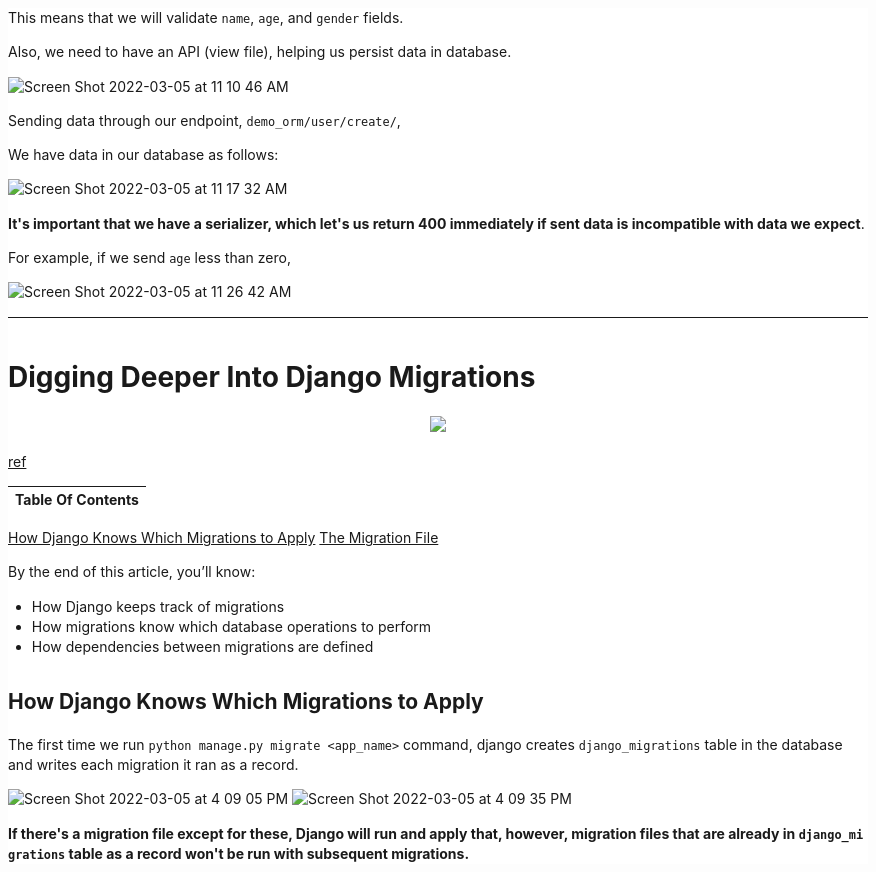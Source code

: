   This means that we will validate `name`, `age`, and `gender` fields.
  
  Also, we need to have an API (view file), helping us persist data in database.
  
  <img width="450" alt="Screen Shot 2022-03-05 at 11 10 46 AM" src="https://user-images.githubusercontent.com/31994778/156874856-6dbebd4a-9113-4c82-9de3-8f90201d6407.png">

  Sending data through our endpoint, `demo_orm/user/create/`, 
  
  We have data in our database as follows:
  
  <img width="450" alt="Screen Shot 2022-03-05 at 11 17 32 AM" src="https://user-images.githubusercontent.com/31994778/156875002-c9a1a03b-13ef-416f-a3ce-953a3df888f4.png">

<b>It's important that we have a serializer, which let's us return 400 immediately if sent data is incompatible with data we expect</b>.

For example, if we send `age` less than zero,
  
<img width="450" alt="Screen Shot 2022-03-05 at 11 26 42 AM" src="https://user-images.githubusercontent.com/31994778/156875267-9079414a-0234-4881-b54f-c42e0b4e6c15.png">

---

<h1>Digging Deeper Into Django Migrations</h1>

<p align="center">
<img width="600" src="https://user-images.githubusercontent.com/31994778/156883375-56a0099f-1a5e-4aa5-8029-a42fce2e5893.png">
  
  [ref](https://realpython.com/digging-deeper-into-migrations/)
</p>

<b>Table Of Contents</b> |
------------ | 
[How Django Knows Which Migrations to Apply](#how-does-django-know-which-migration-to-apply)
[The Migration File](#the-migration-file)

By the end of this article, you’ll know:

- How Django keeps track of migrations
- How migrations know which database operations to perform
- How dependencies between migrations are defined

<div id="how-does-django-know-which-migration-to-apply">
<h2>How Django Knows Which Migrations to Apply</h2>
  </div>
  
  The first time we run `python manage.py migrate <app_name>` command, django creates `django_migrations` table in the database and writes each migration it ran as a record.
  
<div>

<img width="383" alt="Screen Shot 2022-03-05 at 4 09 05 PM" src="https://user-images.githubusercontent.com/31994778/156884527-e4d9f593-6410-44aa-ab1f-1f702edfa6a8.png">
  
<img width="450" alt="Screen Shot 2022-03-05 at 4 09 35 PM" src="https://user-images.githubusercontent.com/31994778/156884539-bddbb28c-5cff-4fd5-99aa-991a260379d1.png">
  
  </div>
  
<b>  If there's a migration file except for these, Django will run and apply that, however, migration files that are already in `django_migrations` table as a record won't be run with subsequent migrations.</b>
  